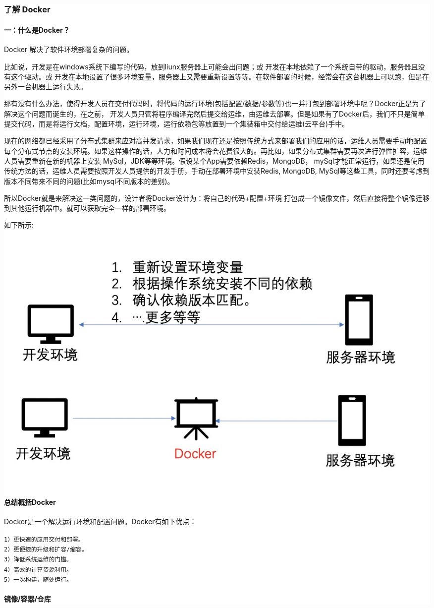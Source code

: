 ### 了解 Docker

#### 一：什么是Docker？

  Docker 解决了软件环境部署复杂的问题。

  比如说，开发是在windows系统下编写的代码，放到liunx服务器上可能会出问题；或 开发在本地依赖了一个系统自带的驱动，服务器且没有这个驱动。或 开发在本地设置了很多环境变量，服务器上又需要重新设置等等。在软件部署的时候，经常会在这台机器上可以跑，但是在另外一台机器上运行失败。

  那有没有什么办法，使得开发人员在交付代码时，将代码的运行环境(包括配置/数据/参数等)也一并打包到部署环境中呢？Docker正是为了解决这个问题而诞生的，在之前，
开发人员只管将程序编译完然后提交给运维，由运维去部署。但是如果有了Docker后，我们不只是简单提交代码，而是将运行文档，配置环境，运行环境，运行依赖包等放置到一个集装箱中交付给运维(云平台)手中。

  现在的网络都已经采用了分布式集群来应对高并发请求，如果我们现在还是按照传统方式来部署我们的应用的话，运维人员需要手动地配置每个分布式节点的安装环境。如果这样操作的话，人力和时间成本将会花费很大的。再比如，如果分布式集群需要再次进行弹性扩容，运维人员需要重新在新的机器上安装 MySql，JDK等等环境。假设某个App需要依赖Redis，MongoDB，
mySql才能正常运行，如果还是使用传统方法的话，运维人员需要按照开发人员提供的开发手册，手动在部署环境中安装Redis, MongoDB, MySql等这些工具，同时还要考虑到版本不同带来不同的问题(比如mysql不同版本的差别)。

  所以Docker就是来解决这一类问题的，设计者将Docker设计为：将自己的代码+配置+环境 打包成一个镜像文件，然后直接将整个镜像迁移到其他运行机器中。就可以获取完全一样的部署环境。

  如下所示:

<img src="https://raw.githubusercontent.com/kongzhi0707/front-end-learn/master/autoDeployment/images/0.jpg" />

#### 总结概括Docker

  Docker是一个解决运行环境和配置问题。Docker有如下优点：
```
1）更快速的应用交付和部署。
2）更便捷的升级和扩容/缩容。
3）降低系统运维的门槛。
4）高效的计算资源利用。
5）一次构建，随处运行。
```
#### 镜像/容器/仓库
